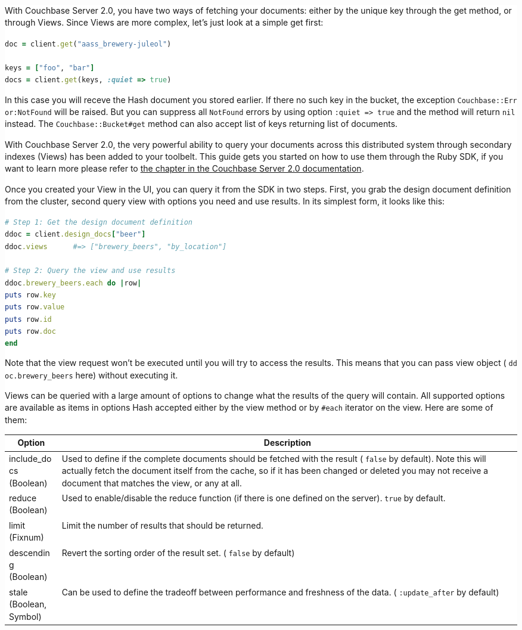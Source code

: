With Couchbase Server 2.0, you have two ways of fetching your documents: either
by the unique key through the get method, or through Views. Since Views are more
complex, let’s just look at a simple get first:


```ruby
doc = client.get("aass_brewery-juleol")

keys = ["foo", "bar"]
docs = client.get(keys, :quiet => true)
```

In this case you will receve the Hash document you stored earlier. If there no
such key in the bucket, the exception `Couchbase::Error:NotFound` will be
raised. But you can suppress all `NotFound` errors by using option `:quiet =>
true` and the method will return `nil` instead. The `Couchbase::Bucket#get`
method can also accept list of keys returning list of documents.

With Couchbase Server 2.0, the very powerful ability to query your documents
across this distributed system through secondary indexes (Views) has been added
to your toolbelt. This guide gets you started on how to use them through the
Ruby SDK, if you want to learn more please refer to [the chapter in the
Couchbase Server 2.0
documentation](http://www.couchbase.com/docs/couchbase-manual-2.0/couchbase-views.html).

Once you created your View in the UI, you can query it from the SDK in two
steps. First, you grab the design document definition from the cluster, second
query view with options you need and use results. In its simplest form, it looks
like this:


```ruby
# Step 1: Get the design document definition
ddoc = client.design_docs["beer"]
ddoc.views      #=> ["brewery_beers", "by_location"]

# Step 2: Query the view and use results
ddoc.brewery_beers.each do |row|
puts row.key
puts row.value
puts row.id
puts row.doc
end
```

Note that the view request won’t be executed until you will try to access the
results. This means that you can pass view object ( `ddoc.brewery_beers` here)
without executing it.

Views can be queried with a large amount of options to change what the results
of the query will contain. All supported options are available as items in
options Hash accepted either by the view method or by `#each` iterator on the
view. Here are some of them:

|Option|Description|
| ------	| ------	|
|include\_docs (Boolean) | Used to define if the complete documents should be fetched with the result ( `false` by default). Note this will actually fetch the document itself from the cache, so if it has been changed or deleted you may not receive a document that matches the view, or any at all.
|reduce (Boolean)        | Used to enable/disable the reduce function (if there is one defined on the server). `true` by default.
|limit (Fixnum)          | Limit the number of results that should be returned.
|descending (Boolean)    | Revert the sorting order of the result set. ( `false` by default)
|stale (Boolean, Symbol) | Can be used to define the tradeoff between performance and freshness of the data. ( `:update_after` by default)
